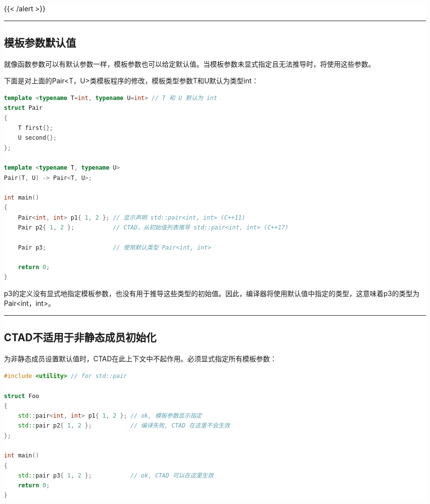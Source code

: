 {{< /alert >}}

***
## 模板参数默认值

就像函数参数可以有默认参数一样，模板参数也可以给定默认值。当模板参数未显式指定且无法推导时，将使用这些参数。

下面是对上面的Pair\<T，U\>类模板程序的修改，模板类型参数T和U默认为类型int：

```C++
template <typename T=int, typename U=int> // T 和 U 默认为 int
struct Pair
{
    T first{};
    U second{};
};

template <typename T, typename U>
Pair(T, U) -> Pair<T, U>;

int main()
{
    Pair<int, int> p1{ 1, 2 }; // 显示声明 std::pair<int, int> (C++11)
    Pair p2{ 1, 2 };           // CTAD，从初始值列表推导 std::pair<int, int> (C++17)

    Pair p3;                   // 使用默认类型 Pair<int, int>

    return 0;
}
```

p3的定义没有显式地指定模板参数，也没有用于推导这些类型的初始值。因此，编译器将使用默认值中指定的类型，这意味着p3的类型为Pair\<int，int\>。

***
## CTAD不适用于非静态成员初始化

为非静态成员设置默认值时，CTAD在此上下文中不起作用。必须显式指定所有模板参数：

```C++
#include <utility> // for std::pair

struct Foo
{
    std::pair<int, int> p1{ 1, 2 }; // ok, 模板参数显示指定
    std::pair p2{ 1, 2 };           // 编译失败, CTAD 在这里不会生效
};

int main()
{
    std::pair p3{ 1, 2 };           // ok, CTAD 可以在这里生效
    return 0;
}
```
